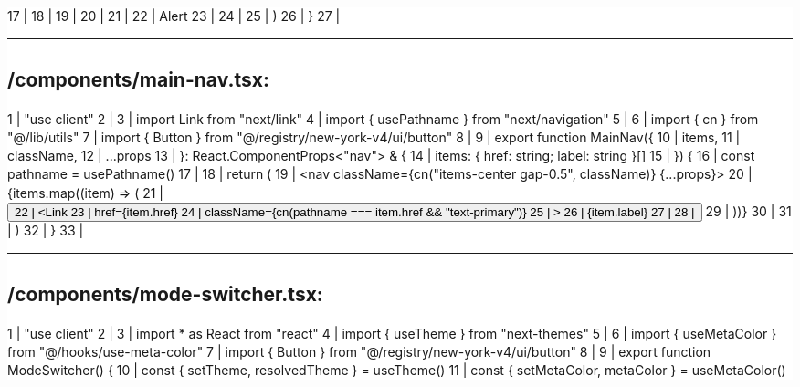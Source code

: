17 |       </Component>
18 |       <Component href="/docs/components/alert">
19 |         <ComponentContent>
20 |           <AlertLoFi />
21 |         </ComponentContent>
22 |         <ComponentName>Alert</ComponentName>
23 |       </Component>
24 |     </div>
25 |   )
26 | }
27 | 


--------------------------------------------------------------------------------
/components/main-nav.tsx:
--------------------------------------------------------------------------------
 1 | "use client"
 2 | 
 3 | import Link from "next/link"
 4 | import { usePathname } from "next/navigation"
 5 | 
 6 | import { cn } from "@/lib/utils"
 7 | import { Button } from "@/registry/new-york-v4/ui/button"
 8 | 
 9 | export function MainNav({
10 |   items,
11 |   className,
12 |   ...props
13 | }: React.ComponentProps<"nav"> & {
14 |   items: { href: string; label: string }[]
15 | }) {
16 |   const pathname = usePathname()
17 | 
18 |   return (
19 |     <nav className={cn("items-center gap-0.5", className)} {...props}>
20 |       {items.map((item) => (
21 |         <Button key={item.href} variant="ghost" asChild size="sm">
22 |           <Link
23 |             href={item.href}
24 |             className={cn(pathname === item.href && "text-primary")}
25 |           >
26 |             {item.label}
27 |           </Link>
28 |         </Button>
29 |       ))}
30 |     </nav>
31 |   )
32 | }
33 | 


--------------------------------------------------------------------------------
/components/mode-switcher.tsx:
--------------------------------------------------------------------------------
 1 | "use client"
 2 | 
 3 | import * as React from "react"
 4 | import { useTheme } from "next-themes"
 5 | 
 6 | import { useMetaColor } from "@/hooks/use-meta-color"
 7 | import { Button } from "@/registry/new-york-v4/ui/button"
 8 | 
 9 | export function ModeSwitcher() {
10 |   const { setTheme, resolvedTheme } = useTheme()
11 |   const { setMetaColor, metaColor } = useMetaColor()